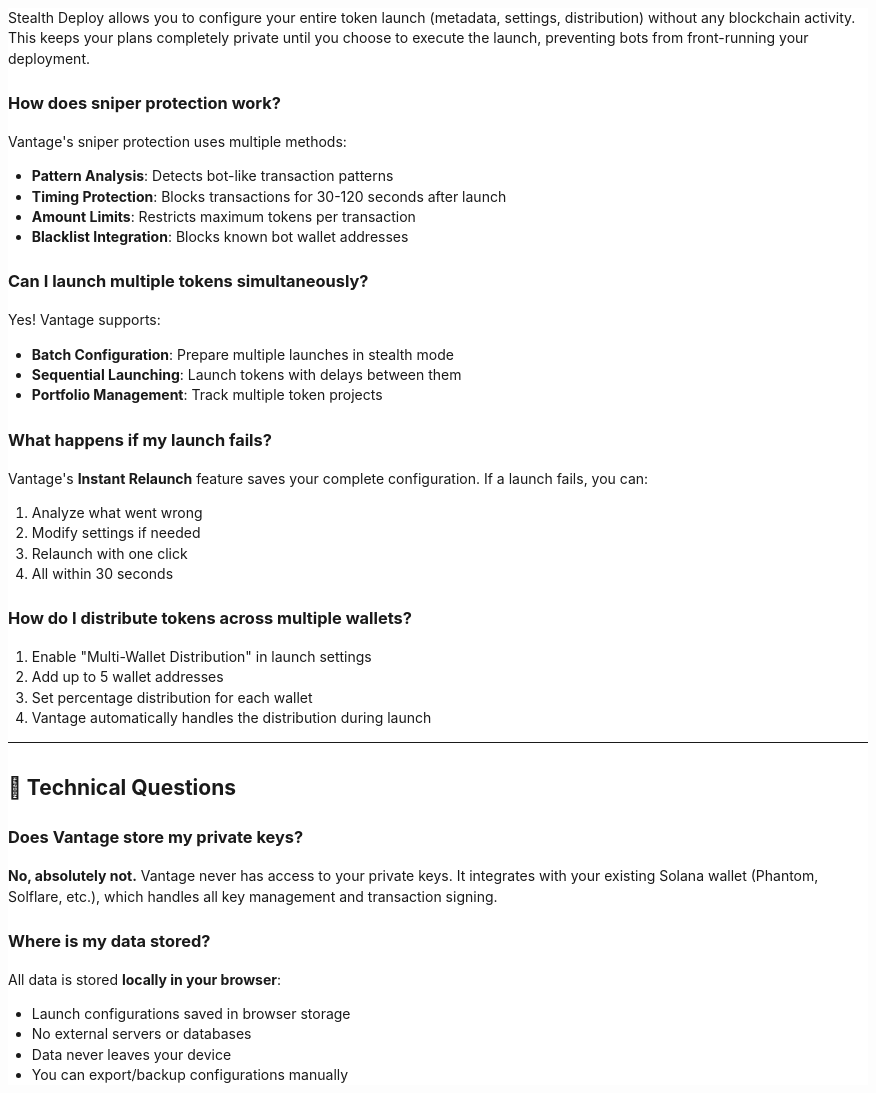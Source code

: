 Stealth Deploy allows you to configure your entire token launch (metadata, settings, distribution) without any blockchain activity. This keeps your plans completely private until you choose to execute the launch, preventing bots from front-running your deployment.

### How does sniper protection work?

Vantage's sniper protection uses multiple methods:
- **Pattern Analysis**: Detects bot-like transaction patterns
- **Timing Protection**: Blocks transactions for 30-120 seconds after launch
- **Amount Limits**: Restricts maximum tokens per transaction
- **Blacklist Integration**: Blocks known bot wallet addresses

### Can I launch multiple tokens simultaneously?

Yes! Vantage supports:
- **Batch Configuration**: Prepare multiple launches in stealth mode
- **Sequential Launching**: Launch tokens with delays between them
- **Portfolio Management**: Track multiple token projects

### What happens if my launch fails?

Vantage's **Instant Relaunch** feature saves your complete configuration. If a launch fails, you can:
1. Analyze what went wrong
2. Modify settings if needed
3. Relaunch with one click
4. All within 30 seconds

### How do I distribute tokens across multiple wallets?

1. Enable "Multi-Wallet Distribution" in launch settings
2. Add up to 5 wallet addresses
3. Set percentage distribution for each wallet
4. Vantage automatically handles the distribution during launch

---

## 🔧 Technical Questions

### Does Vantage store my private keys?

**No, absolutely not.** Vantage never has access to your private keys. It integrates with your existing Solana wallet (Phantom, Solflare, etc.), which handles all key management and transaction signing.

### Where is my data stored?

All data is stored **locally in your browser**:
- Launch configurations saved in browser storage
- No external servers or databases
- Data never leaves your device
- You can export/backup configurations manually
